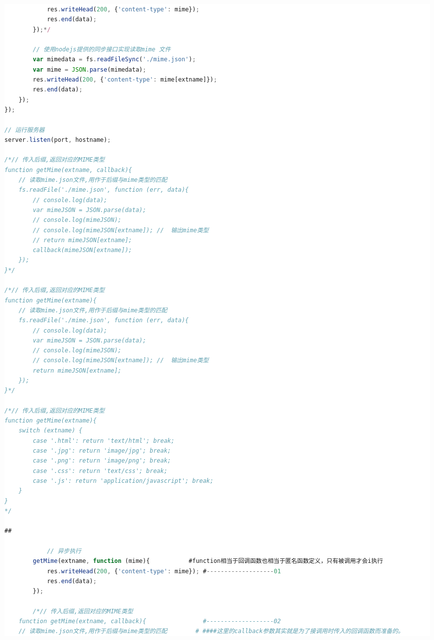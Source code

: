 ```javascript
            res.writeHead(200, {'content-type': mime});
            res.end(data);
        });*/

        // 使用nodejs提供的同步接口实现读取mime 文件
        var mimedata = fs.readFileSync('./mime.json');
        var mime = JSON.parse(mimedata);
        res.writeHead(200, {'content-type': mime[extname]});
        res.end(data);
    });
});

// 运行服务器
server.listen(port, hostname);

/*// 传入后缀,返回对应的MIME类型
function getMime(extname, callback){
    // 读取mime.json文件,用作于后缀与mime类型的匹配
    fs.readFile('./mime.json', function (err, data){
        // console.log(data);
        var mimeJSON = JSON.parse(data);
        // console.log(mimeJSON);
        // console.log(mimeJSON[extname]); //  输出mime类型
        // return mimeJSON[extname];
        callback(mimeJSON[extname]);
    });
}*/

/*// 传入后缀,返回对应的MIME类型
function getMime(extname){
    // 读取mime.json文件,用作于后缀与mime类型的匹配
    fs.readFile('./mime.json', function (err, data){
        // console.log(data);
        var mimeJSON = JSON.parse(data);
        // console.log(mimeJSON);
        // console.log(mimeJSON[extname]); //  输出mime类型
        return mimeJSON[extname];
    });
}*/

/*// 传入后缀,返回对应的MIME类型
function getMime(extname){
    switch (extname) {
        case '.html': return 'text/html'; break;
        case '.jpg': return 'image/jpg'; break;
        case '.png': return 'image/png'; break;
        case '.css': return 'text/css'; break;
        case '.js': return 'application/javascript'; break;
    }
}
*/

##

            // 异步执行
        getMime(extname, function (mime){ 			#function相当于回调函数也相当于匿名函数定义，只有被调用才会i执行
            res.writeHead(200, {'content-type': mime});	#-------------------01
            res.end(data);
        });
        
        /*// 传入后缀,返回对应的MIME类型
    function getMime(extname, callback){				#-------------------02
    // 读取mime.json文件,用作于后缀与mime类型的匹配		# ####这里的callback参数其实就是为了接调用时传入的回调函数而准备的。
```